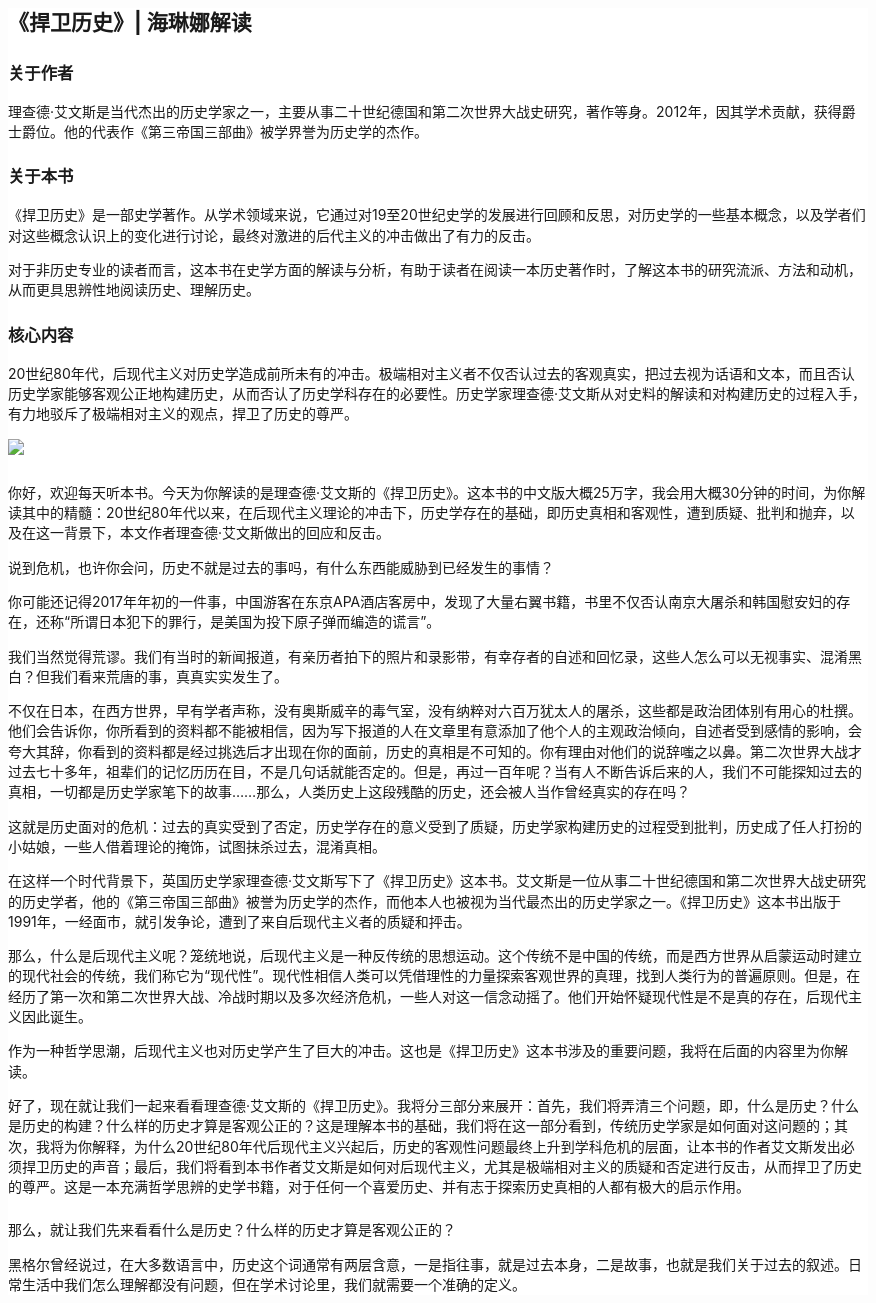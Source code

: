 ## 《捍卫历史》| 海琳娜解读

### 关于作者

理查德·艾文斯是当代杰出的历史学家之一，主要从事二十世纪德国和第二次世界大战史研究，著作等身。2012年，因其学术贡献，获得爵士爵位。他的代表作《第三帝国三部曲》被学界誉为历史学的杰作。

### 关于本书

《捍卫历史》是一部史学著作。从学术领域来说，它通过对19至20世纪史学的发展进行回顾和反思，对历史学的一些基本概念，以及学者们对这些概念认识上的变化进行讨论，最终对激进的后代主义的冲击做出了有力的反击。

对于非历史专业的读者而言，这本书在史学方面的解读与分析，有助于读者在阅读一本历史著作时，了解这本书的研究流派、方法和动机，从而更具思辨性地阅读历史、理解历史。

### 核心内容

20世纪80年代，后现代主义对历史学造成前所未有的冲击。极端相对主义者不仅否认过去的客观真实，把过去视为话语和文本，而且否认历史学家能够客观公正地构建历史，从而否认了历史学科存在的必要性。历史学家理查德·艾文斯从对史料的解读和对构建历史的过程入手，有力地驳斥了极端相对主义的观点，捍卫了历史的尊严。

<img  src="https://piccdn3.umiwi.com/img/201802/22/201802221613385177367477.jpg" width="0"/>

###  



你好，欢迎每天听本书。今天为你解读的是理查德·艾文斯的《捍卫历史》。这本书的中文版大概25万字，我会用大概30分钟的时间，为你解读其中的精髓：20世纪80年代以来，在后现代主义理论的冲击下，历史学存在的基础，即历史真相和客观性，遭到质疑、批判和抛弃，以及在这一背景下，本文作者理查德·艾文斯做出的回应和反击。

说到危机，也许你会问，历史不就是过去的事吗，有什么东西能威胁到已经发生的事情？

你可能还记得2017年年初的一件事，中国游客在东京APA酒店客房中，发现了大量右翼书籍，书里不仅否认南京大屠杀和韩国慰安妇的存在，还称“所谓日本犯下的罪行，是美国为投下原子弹而编造的谎言”。

我们当然觉得荒谬。我们有当时的新闻报道，有亲历者拍下的照片和录影带，有幸存者的自述和回忆录，这些人怎么可以无视事实、混淆黑白？但我们看来荒唐的事，真真实实发生了。

不仅在日本，在西方世界，早有学者声称，没有奥斯威辛的毒气室，没有纳粹对六百万犹太人的屠杀，这些都是政治团体别有用心的杜撰。他们会告诉你，你所看到的资料都不能被相信，因为写下报道的人在文章里有意添加了他个人的主观政治倾向，自述者受到感情的影响，会夸大其辞，你看到的资料都是经过挑选后才出现在你的面前，历史的真相是不可知的。你有理由对他们的说辞嗤之以鼻。第二次世界大战才过去七十多年，祖辈们的记忆历历在目，不是几句话就能否定的。但是，再过一百年呢？当有人不断告诉后来的人，我们不可能探知过去的真相，一切都是历史学家笔下的故事……那么，人类历史上这段残酷的历史，还会被人当作曾经真实的存在吗？

这就是历史面对的危机：过去的真实受到了否定，历史学存在的意义受到了质疑，历史学家构建历史的过程受到批判，历史成了任人打扮的小姑娘，一些人借着理论的掩饰，试图抹杀过去，混淆真相。

在这样一个时代背景下，英国历史学家理查德·艾文斯写下了《捍卫历史》这本书。艾文斯是一位从事二十世纪德国和第二次世界大战史研究的历史学者，他的《第三帝国三部曲》被誉为历史学的杰作，而他本人也被视为当代最杰出的历史学家之一。《捍卫历史》这本书出版于1991年，一经面市，就引发争论，遭到了来自后现代主义者的质疑和抨击。

那么，什么是后现代主义呢？笼统地说，后现代主义是一种反传统的思想运动。这个传统不是中国的传统，而是西方世界从启蒙运动时建立的现代社会的传统，我们称它为“现代性”。现代性相信人类可以凭借理性的力量探索客观世界的真理，找到人类行为的普遍原则。但是，在经历了第一次和第二次世界大战、冷战时期以及多次经济危机，一些人对这一信念动摇了。他们开始怀疑现代性是不是真的存在，后现代主义因此诞生。

作为一种哲学思潮，后现代主义也对历史学产生了巨大的冲击。这也是《捍卫历史》这本书涉及的重要问题，我将在后面的内容里为你解读。

好了，现在就让我们一起来看看理查德·艾文斯的《捍卫历史》。我将分三部分来展开：首先，我们将弄清三个问题，即，什么是历史？什么是历史的构建？什么样的历史才算是客观公正的？这是理解本书的基础，我们将在这一部分看到，传统历史学家是如何面对这问题的；其次，我将为你解释，为什么20世纪80年代后现代主义兴起后，历史的客观性问题最终上升到学科危机的层面，让本书的作者艾文斯发出必须捍卫历史的声音；最后，我们将看到本书作者艾文斯是如何对后现代主义，尤其是极端相对主义的质疑和否定进行反击，从而捍卫了历史的尊严。这是一本充满哲学思辨的史学书籍，对于任何一个喜爱历史、并有志于探索历史真相的人都有极大的启示作用。

###  



那么，就让我们先来看看什么是历史？什么样的历史才算是客观公正的？

黑格尔曾经说过，在大多数语言中，历史这个词通常有两层含意，一是指往事，就是过去本身，二是故事，也就是我们关于过去的叙述。日常生活中我们怎么理解都没有问题，但在学术讨论里，我们就需要一个准确的定义。
